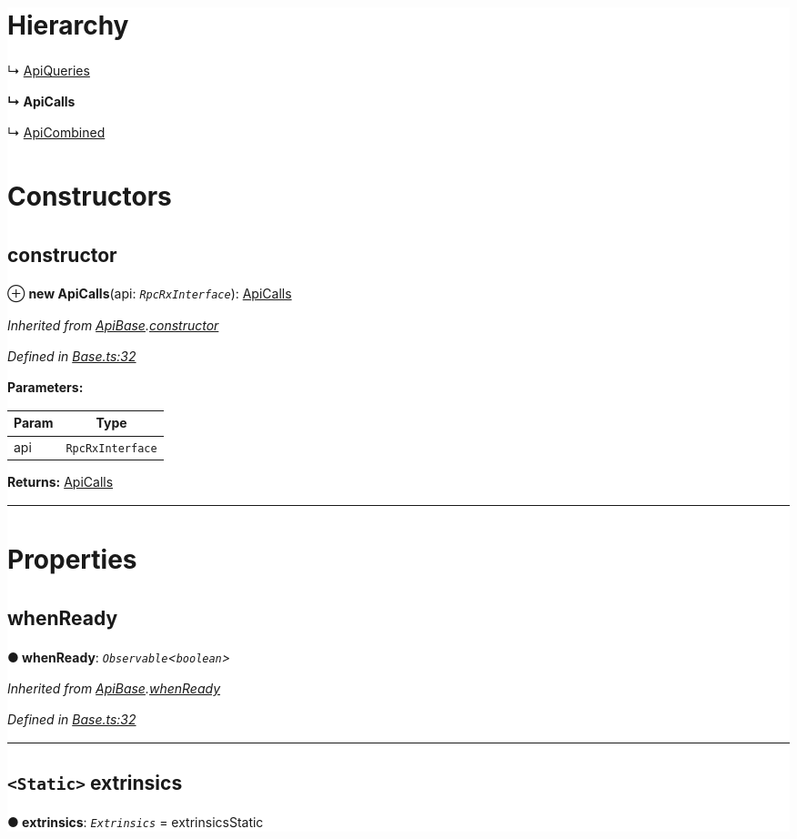 

# Hierarchy

↳  [ApiQueries](_queries_.apiqueries.md)

**↳ ApiCalls**

↳  [ApiCombined](_combined_.apicombined.md)

# Constructors

<a id="constructor"></a>

##  constructor

⊕ **new ApiCalls**(api: *`RpcRxInterface`*): [ApiCalls](_calls_.apicalls.md)

*Inherited from [ApiBase](_base_.apibase.md).[constructor](_base_.apibase.md#constructor)*

*Defined in [Base.ts:32](https://github.com/polkadot-js/api/blob/822f15e/packages/api-observable/src/Base.ts#L32)*

**Parameters:**

| Param | Type |
| ------ | ------ |
| api | `RpcRxInterface` |

**Returns:** [ApiCalls](_calls_.apicalls.md)

___

# Properties

<a id="whenready"></a>

##  whenReady

**● whenReady**: *`Observable`<`boolean`>*

*Inherited from [ApiBase](_base_.apibase.md).[whenReady](_base_.apibase.md#whenready)*

*Defined in [Base.ts:32](https://github.com/polkadot-js/api/blob/822f15e/packages/api-observable/src/Base.ts#L32)*

___
<a id="extrinsics"></a>

## `<Static>` extrinsics

**● extrinsics**: *`Extrinsics`* =  extrinsicsStatic
